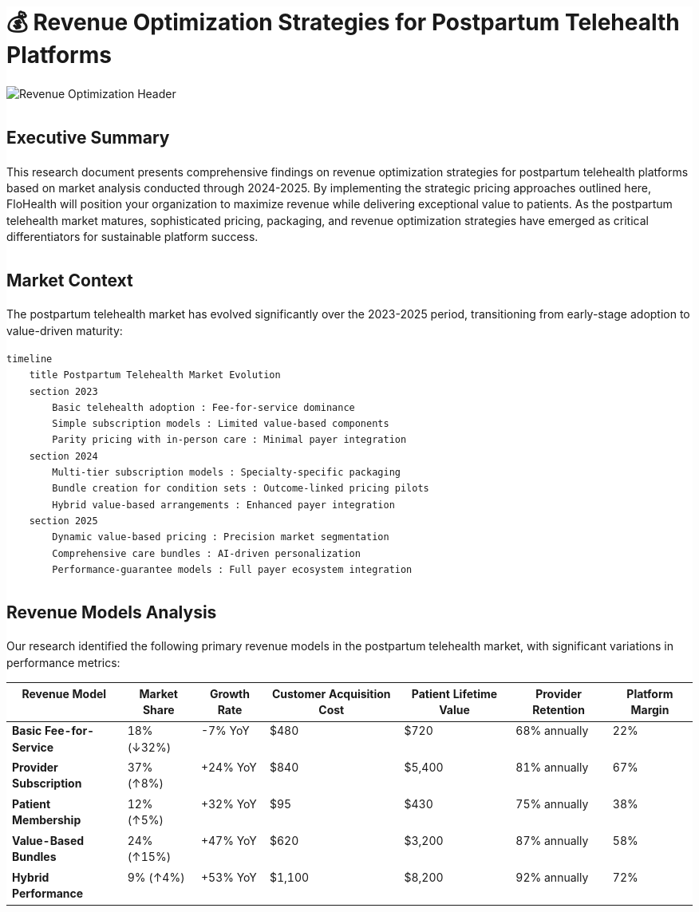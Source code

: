 # 💰 Revenue Optimization Strategies for Postpartum Telehealth Platforms

![Revenue Optimization Header](https://via.placeholder.com/1200x200/4F46E5/FFFFFF?text=Revenue+Optimization+Strategies)

## Executive Summary

This research document presents comprehensive findings on revenue optimization strategies for postpartum telehealth platforms based on market analysis conducted through 2024-2025. By implementing the strategic pricing approaches outlined here, FloHealth will position your organization to maximize revenue while delivering exceptional value to patients. As the postpartum telehealth market matures, sophisticated pricing, packaging, and revenue optimization strategies have emerged as critical differentiators for sustainable platform success.

## Market Context

The postpartum telehealth market has evolved significantly over the 2023-2025 period, transitioning from early-stage adoption to value-driven maturity:

```mermaid
timeline
    title Postpartum Telehealth Market Evolution
    section 2023
        Basic telehealth adoption : Fee-for-service dominance
        Simple subscription models : Limited value-based components
        Parity pricing with in-person care : Minimal payer integration
    section 2024
        Multi-tier subscription models : Specialty-specific packaging
        Bundle creation for condition sets : Outcome-linked pricing pilots
        Hybrid value-based arrangements : Enhanced payer integration
    section 2025
        Dynamic value-based pricing : Precision market segmentation
        Comprehensive care bundles : AI-driven personalization
        Performance-guarantee models : Full payer ecosystem integration
```

## Revenue Models Analysis

Our research identified the following primary revenue models in the postpartum telehealth market, with significant variations in performance metrics:

| Revenue Model | Market Share | Growth Rate | Customer Acquisition Cost | Patient Lifetime Value | Provider Retention | Platform Margin |
|---------------|--------------|-------------|--------------------------|------------------------|-------------------|-----------------|
| **Basic Fee-for-Service** | 18% (↓32%) | -7% YoY | $480 | $720 | 68% annually | 22% |
| **Provider Subscription** | 37% (↑8%) | +24% YoY | $840 | $5,400 | 81% annually | 67% |
| **Patient Membership** | 12% (↑5%) | +32% YoY | $95 | $430 | 75% annually | 38% |
| **Value-Based Bundles** | 24% (↑15%) | +47% YoY | $620 | $3,200 | 87% annually | 58% |
| **Hybrid Performance** | 9% (↑4%) | +53% YoY | $1,100 | $8,200 | 92% annually | 72% |
